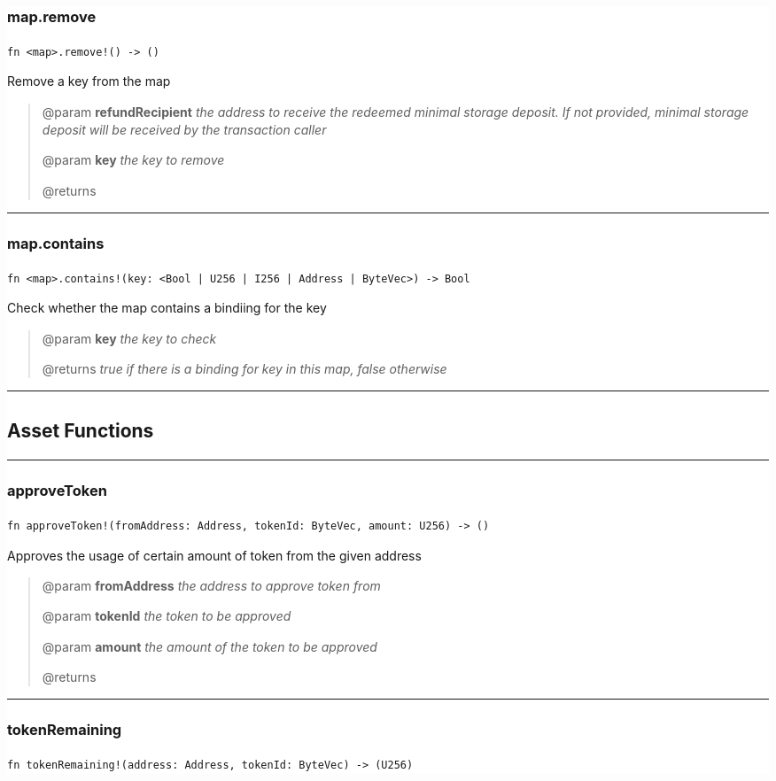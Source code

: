 
### map.remove

```ralph
fn <map>.remove!() -> ()
```

Remove a key from the map

> @param **refundRecipient** *the address to receive the redeemed minimal storage deposit. If not provided, minimal storage deposit will be received by the transaction caller*
>
> @param **key** *the key to remove*
>
> @returns

---

### map.contains

```ralph
fn <map>.contains!(key: <Bool | U256 | I256 | Address | ByteVec>) -> Bool
```

Check whether the map contains a bindiing for the key

> @param **key** *the key to check*
>
> @returns *true if there is a binding for key in this map, false otherwise*

---

## Asset Functions
---
### approveToken

```ralph
fn approveToken!(fromAddress: Address, tokenId: ByteVec, amount: U256) -> ()
```

Approves the usage of certain amount of token from the given address

> @param **fromAddress** *the address to approve token from*
>
> @param **tokenId** *the token to be approved*
>
> @param **amount** *the amount of the token to be approved*
>
> @returns

---

### tokenRemaining

```ralph
fn tokenRemaining!(address: Address, tokenId: ByteVec) -> (U256)
```
